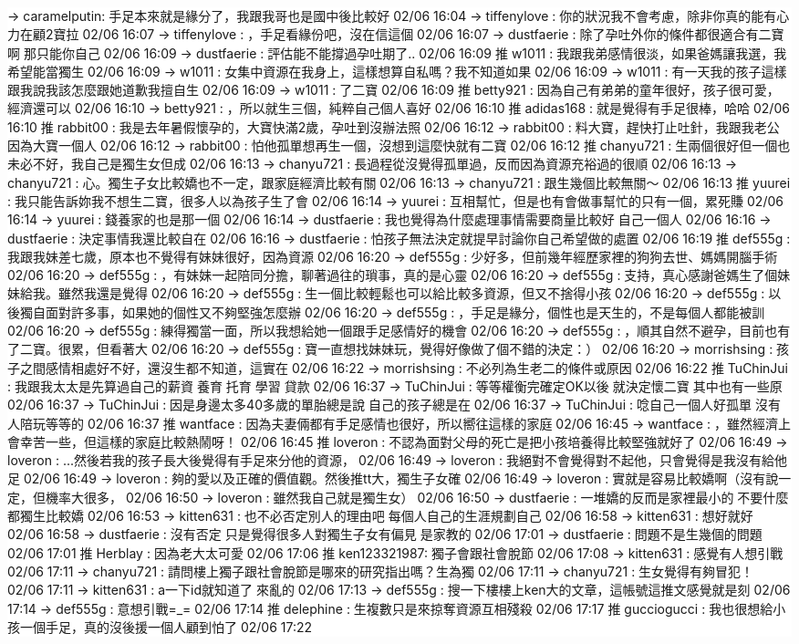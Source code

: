 → caramelputin: 手足本來就是緣分了，我跟我哥也是國中後比較好 02/06 16:04
→ tiffenylove : 你的狀況我不會考慮，除非你真的能有心力在顧2寶拉 02/06 16:07
→ tiffenylove : ，手足看緣份吧，沒在信這個 02/06 16:07
→ dustfaerie : 除了孕吐外你的條件都很適合有二寶啊 那只能你自己 02/06 16:09
→ dustfaerie : 評估能不能撐過孕吐期了.. 02/06 16:09
推 w1011 : 我跟我弟感情很淡，如果爸媽讓我選，我希望能當獨生 02/06 16:09
→ w1011 : 女集中資源在我身上，這樣想算自私嗎？我不知道如果 02/06 16:09
→ w1011 : 有一天我的孩子這樣跟我說我該怎麼跟她道歉我擅自生 02/06 16:09
→ w1011 : 了二寶 02/06 16:09
推 betty921 : 因為自己有弟弟的童年很好，孩子很可愛，經濟還可以 02/06 16:10
→ betty921 : ，所以就生三個，純粹自己個人喜好 02/06 16:10
推 adidas168 : 就是覺得有手足很棒，哈哈 02/06 16:10
推 rabbit00 : 我是去年暑假懷孕的，大寶快滿2歲，孕吐到沒辦法照 02/06 16:12
→ rabbit00 : 料大寶，趕快打止吐針，我跟我老公因為大寶一個人 02/06 16:12
→ rabbit00 : 怕他孤單想再生一個，沒想到這麼快就有二寶 02/06 16:12
推 chanyu721 : 生兩個很好但一個也未必不好，我自己是獨生女但成 02/06 16:13
→ chanyu721 : 長過程從沒覺得孤單過，反而因為資源充裕過的很順 02/06 16:13
→ chanyu721 : 心。獨生子女比較嬌也不一定，跟家庭經濟比較有關 02/06 16:13
→ chanyu721 : 跟生幾個比較無關～ 02/06 16:13
推 yuurei : 我只能告訴妳我不想生二寶，很多人以為孩子生了會 02/06 16:14
→ yuurei : 互相幫忙，但是也有會做事幫忙的只有一個，累死賺 02/06 16:14
→ yuurei : 錢養家的也是那一個 02/06 16:14
→ dustfaerie : 我也覺得為什麼處理事情需要商量比較好 自己一個人 02/06 16:16
→ dustfaerie : 決定事情我還比較自在 02/06 16:16
→ dustfaerie : 怕孩子無法決定就提早討論你自己希望做的處置 02/06 16:19
推 def555g : 我跟我妹差七歲，原本也不覺得有妹妹很好，因為資源 02/06 16:20
→ def555g : 少好多，但前幾年經歷家裡的狗狗去世、媽媽開腦手術 02/06 16:20
→ def555g : ，有妹妹一起陪同分擔，聊著過往的瑣事，真的是心靈 02/06 16:20
→ def555g : 支持，真心感謝爸媽生了個妹妹給我。雖然我還是覺得 02/06 16:20
→ def555g : 生一個比較輕鬆也可以給比較多資源，但又不捨得小孩 02/06 16:20
→ def555g : 以後獨自面對許多事，如果她的個性又不夠堅強怎麼辦 02/06 16:20
→ def555g : ，手足是緣分，個性也是天生的，不是每個人都能被訓 02/06 16:20
→ def555g : 練得獨當一面，所以我想給她一個跟手足感情好的機會 02/06 16:20
→ def555g : ，順其自然不避孕，目前也有了二寶。很累，但看著大 02/06 16:20
→ def555g : 寶一直想找妹妹玩，覺得好像做了個不錯的決定：） 02/06 16:20
→ morrishsing : 孩子之間感情相處好不好，還沒生都不知道，這實在 02/06 16:22
→ morrishsing : 不必列為生老二的條件或原因 02/06 16:22
推 TuChinJui : 我跟我太太是先算過自己的薪資 養育 托育 學習 貸款 02/06 16:37
→ TuChinJui : 等等權衡完確定OK以後 就決定懷二寶 其中也有一些原 02/06 16:37
→ TuChinJui : 因是身邊太多40多歲的單胎總是說 自己的孩子總是在 02/06 16:37
→ TuChinJui : 唸自己一個人好孤單 沒有人陪玩等等的 02/06 16:37
推 wantface : 因為夫妻倆都有手足感情也很好，所以嚮往這樣的家庭 02/06 16:45
→ wantface : ，雖然經濟上會幸苦一些，但這樣的家庭比較熱鬧呀！ 02/06 16:45
推 loveron : 不認為面對父母的死亡是把小孩培養得比較堅強就好了 02/06 16:49
→ loveron : ...然後若我的孩子長大後覺得有手足來分他的資源， 02/06 16:49
→ loveron : 我絕對不會覺得對不起他，只會覺得是我沒有給他足 02/06 16:49
→ loveron : 夠的愛以及正確的價值觀。然後推tt大，獨生子女確 02/06 16:49
→ loveron : 實就是容易比較嬌啊（沒有說一定，但機率大很多， 02/06 16:50
→ loveron : 雖然我自己就是獨生女） 02/06 16:50
→ dustfaerie : 一堆嬌的反而是家裡最小的 不要什麼都獨生比較嬌 02/06 16:53
→ kitten631 : 也不必否定別人的理由吧 每個人自己的生涯規劃自己 02/06 16:58
→ kitten631 : 想好就好 02/06 16:58
→ dustfaerie : 沒有否定 只是覺得很多人對獨生子女有偏見 是家教的 02/06 17:01
→ dustfaerie : 問題不是生幾個的問題 02/06 17:01
推 Herblay : 因為老大太可愛 02/06 17:06
推 ken123321987: 獨子會跟社會脫節 02/06 17:08
→ kitten631 : 感覺有人想引戰 02/06 17:11
→ chanyu721 : 請問樓上獨子跟社會脫節是哪來的研究指出嗎？生為獨 02/06 17:11
→ chanyu721 : 生女覺得有夠冒犯！ 02/06 17:11
→ kitten631 : a一下id就知道了 來亂的 02/06 17:13
→ def555g : 搜一下樓樓上ken大的文章，這帳號這推文感覺就是刻 02/06 17:14
→ def555g : 意想引戰=\_= 02/06 17:14
推 delephine : 生複數只是來掠奪資源互相殘殺 02/06 17:17
推 gucciogucci : 我也很想給小孩一個手足，真的沒後援一個人顧到怕了 02/06 17:22